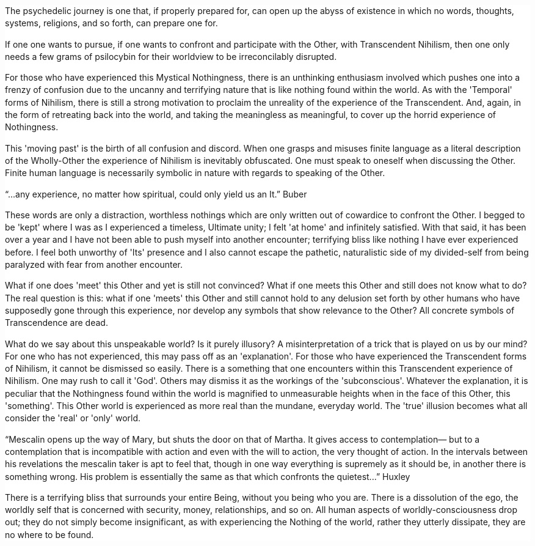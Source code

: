   

The psychedelic journey is one that, if properly prepared for, can open up the abyss of existence in which no words, thoughts, systems, religions, and so forth, can prepare one for.  

If one one wants to pursue, if one wants to confront and participate with the Other, with Transcendent Nihilism, then one only needs a few grams of psilocybin for their worldview to be irreconcilably disrupted. 

  

For those who have experienced this Mystical Nothingness, there is an unthinking enthusiasm involved which pushes one into a frenzy of confusion due to the uncanny and terrifying nature that is like nothing found within the world. As with the 'Temporal' forms of Nihilism, there is still a strong motivation to proclaim the unreality of the experience of the Transcendent. And, again, in the form of retreating back into the world, and taking the meaningless as meaningful, to cover up the horrid experience of Nothingness. 

  

This 'moving past' is the birth of all confusion and discord. When one grasps and misuses finite language as a literal description of the Wholly-Other the experience of Nihilism is inevitably obfuscated. One must speak to oneself when discussing the Other. Finite human language is necessarily symbolic in nature with regards to speaking of the Other.  

“...any experience, no matter how spiritual, could only yield us an It.” Buber  

These words are only a distraction, worthless nothings which are only written out of cowardice to confront the Other. I begged to be 'kept' where I was as I experienced a timeless, Ultimate unity; I felt 'at home' and infinitely satisfied. With that said, it has been over a year and I have not been able to push myself into another encounter; terrifying bliss like nothing I have ever experienced before. I feel both unworthy of 'Its' presence and I also cannot escape the pathetic, naturalistic side of my divided-self from being paralyzed with fear from another encounter.  

What if one does 'meet' this Other and yet is still not convinced? What if one meets this Other and still does not know what to do? The real question is this: what if one 'meets' this Other and still cannot hold to any delusion set forth by other humans who have supposedly gone through this experience, nor develop any symbols that show relevance to the Other? All concrete symbols of Transcendence are dead.  

What do we say about this unspeakable world? Is it purely illusory? A misinterpretation of a trick that is played on us by our mind? For one who has not experienced, this may pass off as an 'explanation'. For those who have experienced the Transcendent forms of Nihilism, it cannot be dismissed so easily. There is a something that one encounters within this Transcendent experience of Nihilism. One may rush to call it 'God'. Others may dismiss it as the workings of the 'subconscious'. Whatever the explanation, it is peculiar that the Nothingness found within the world is magnified to unmeasurable heights when in the face of this Other, this 'something'. This Other world is experienced as more real than the mundane, everyday world. The 'true' illusion becomes what all consider the 'real' or 'only' world.  

“Mescalin opens up the way of Mary, but shuts the door on that of Martha. It gives access to contemplation— but to a contemplation that is incompatible with action and even with the will to action, the very thought of action. In the intervals between his revelations the mescalin taker is apt to feel that, though in one way everything is supremely as it should be, in another there is something wrong. His problem is essentially the same as that which confronts the quietest...” Huxley  

There is a terrifying bliss that surrounds your entire Being, without you being who you are. There is a dissolution of the ego, the worldly self that is concerned with security, money, relationships, and so on. All human aspects of worldly-consciousness drop out; they do not simply become insignificant, as with experiencing the Nothing of the world, rather they utterly dissipate, they are no where to be found.  
